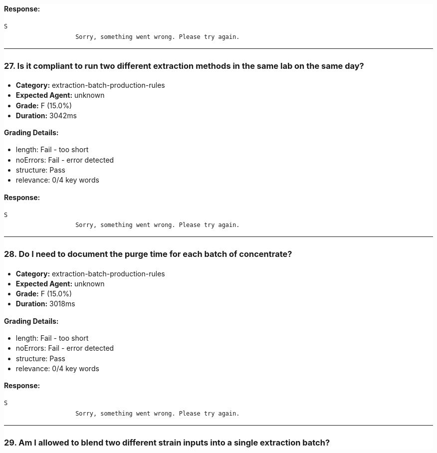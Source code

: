 **Response:**
```
S
                    Sorry, something went wrong. Please try again.
```

---

### 27. Is it compliant to run two different extraction methods in the same lab on the same day?

- **Category:** extraction-batch-production-rules
- **Expected Agent:** unknown
- **Grade:** F (15.0%)
- **Duration:** 3042ms

**Grading Details:**
- length: Fail - too short
- noErrors: Fail - error detected
- structure: Pass
- relevance: 0/4 key words

**Response:**
```
S
                    Sorry, something went wrong. Please try again.
```

---

### 28. Do I need to document the purge time for each batch of concentrate?

- **Category:** extraction-batch-production-rules
- **Expected Agent:** unknown
- **Grade:** F (15.0%)
- **Duration:** 3018ms

**Grading Details:**
- length: Fail - too short
- noErrors: Fail - error detected
- structure: Pass
- relevance: 0/4 key words

**Response:**
```
S
                    Sorry, something went wrong. Please try again.
```

---

### 29. Am I allowed to blend two different strain inputs into a single extraction batch?
